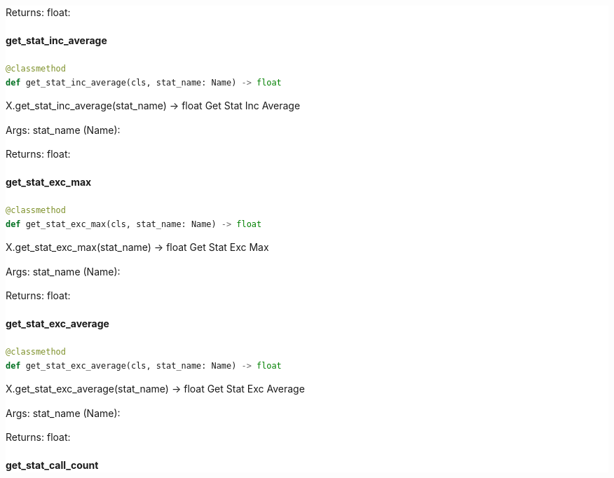 Returns:
    float:

<a id="unreal.AutomationLibrary.get_stat_inc_average"></a>

#### get_stat_inc_average

```python
@classmethod
def get_stat_inc_average(cls, stat_name: Name) -> float
```

X.get_stat_inc_average(stat_name) -> float
Get Stat Inc Average

Args:
    stat_name (Name): 

Returns:
    float:

<a id="unreal.AutomationLibrary.get_stat_exc_max"></a>

#### get_stat_exc_max

```python
@classmethod
def get_stat_exc_max(cls, stat_name: Name) -> float
```

X.get_stat_exc_max(stat_name) -> float
Get Stat Exc Max

Args:
    stat_name (Name): 

Returns:
    float:

<a id="unreal.AutomationLibrary.get_stat_exc_average"></a>

#### get_stat_exc_average

```python
@classmethod
def get_stat_exc_average(cls, stat_name: Name) -> float
```

X.get_stat_exc_average(stat_name) -> float
Get Stat Exc Average

Args:
    stat_name (Name): 

Returns:
    float:

<a id="unreal.AutomationLibrary.get_stat_call_count"></a>

#### get_stat_call_count

